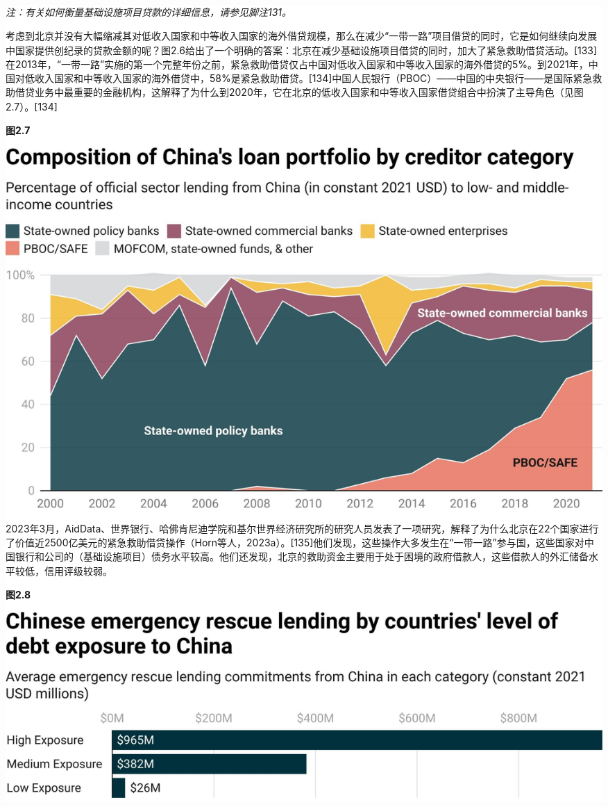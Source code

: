 *注：有关如何衡量基础设施项目贷款的详细信息，请参见脚注131。*

考虑到北京并没有大幅缩减其对低收入国家和中等收入国家的海外借贷规模，那么在减少“一带一路”项目借贷的同时，它是如何继续向发展中国家提供创纪录的贷款金额的呢？图2.6给出了一个明确的答案：北京在减少基础设施项目借贷的同时，加大了紧急救助借贷活动。[133]在2013年，“一带一路”实施的第一个完整年份之前，紧急救助借贷仅占中国对低收入国家和中等收入国家的海外借贷的5%。到2021年，中国对低收入国家和中等收入国家的海外借贷中，58%是紧急救助借贷。[134]中国人民银行（PBOC）——中国的中央银行——是国际紧急救助借贷业务中最重要的金融机构，这解释了为什么到2020年，它在北京的低收入国家和中等收入国家借贷组合中扮演了主导角色（见图2.7）。[134]

__图2.7__

![](..\images\2-6.jpeg)

2023年3月，AidData、世界银行、哈佛肯尼迪学院和基尔世界经济研究所的研究人员发表了一项研究，解释了为什么北京在22个国家进行了价值近2500亿美元的紧急救助借贷操作（Horn等人，2023a）。[135]他们发现，这些操作大多发生在“一带一路”参与国，这些国家对中国银行和公司的（基础设施项目）债务水平较高。他们还发现，北京的救助资金主要用于处于困境的政府借款人，这些借款人的外汇储备水平较低，信用评级较弱。

__图2.8__

![](..\images\2-7.jpeg)
